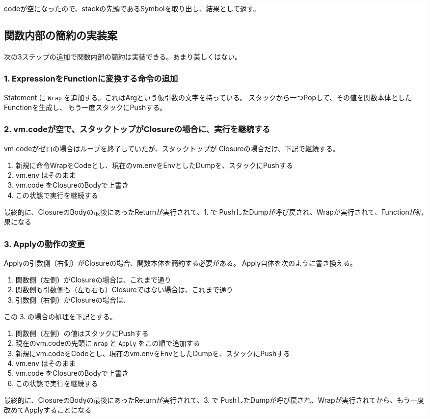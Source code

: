 codeが空になったので、stackの先頭であるSymbolを取り出し、結果として返す。



## 関数内部の簡約の実装案

次の3ステップの追加で関数内部の簡約は実装できる。あまり美しくはない。

### 1. ExpressionをFunctionに変換する命令の追加

Statement に `Wrap` を追加する。これはArgという仮引数の文字を持っている。
スタックから一つPopして、その値を関数本体としたFunctionを生成し、
もう一度スタックにPushする。

### 2. vm.codeが空で、スタックトップがClosureの場合に、実行を継続する

vm.codeがゼロの場合はループを終了していたが、スタックトップが
Closureの場合だけ、下記で継続する。

1. 新規に命令WrapをCodeとし、現在のvm.envをEnvとしたDumpを、スタックにPushする
2. vm.env はそのまま
3. vm.code をClosureのBodyで上書き
4. この状態で実行を継続する

最終的に、ClosureのBodyの最後にあったReturnが実行されて、1. で
PushしたDumpが呼び戻され、Wrapが実行されて、Functionが結果になる

### 3. Applyの動作の変更

Applyの引数側（右側）がClosureの場合、関数本体を簡約する必要がある。
Apply自体を次のように書き換える。

1. 関数側（左側）がClosureの場合は、これまで通り
2. 関数側も引数側も（左も右も）Closureではない場合は、これまで通り
3. 引数側（右側）がClosureの場合は、

この 3. の場合の処理を下記とする。

1. 関数側（左側）の値はスタックにPushする
2. 現在のvm.codeの先頭に `Wrap` と `Apply` をこの順で追加する
3. 新規にvm.codeをCodeとし、現在のvm.envをEnvとしたDumpを、スタックにPushする
4. vm.env はそのまま
5. vm.code をClosureのBodyで上書き
6. この状態で実行を継続する
 
最終的に、ClosureのBodyの最後にあったReturnが実行されて、3. で
PushしたDumpが呼び戻され、Wrapが実行されてから、もう一度改めてApplyすることになる
 


